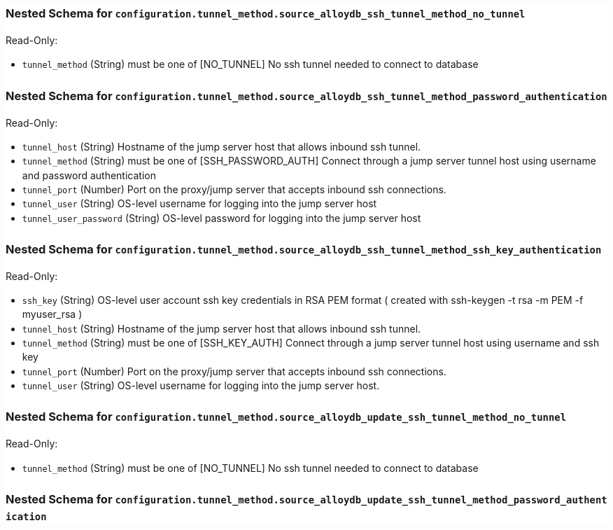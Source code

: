 <a id="nestedatt--configuration--tunnel_method--source_alloydb_ssh_tunnel_method_no_tunnel"></a>
### Nested Schema for `configuration.tunnel_method.source_alloydb_ssh_tunnel_method_no_tunnel`

Read-Only:

- `tunnel_method` (String) must be one of [NO_TUNNEL]
No ssh tunnel needed to connect to database


<a id="nestedatt--configuration--tunnel_method--source_alloydb_ssh_tunnel_method_password_authentication"></a>
### Nested Schema for `configuration.tunnel_method.source_alloydb_ssh_tunnel_method_password_authentication`

Read-Only:

- `tunnel_host` (String) Hostname of the jump server host that allows inbound ssh tunnel.
- `tunnel_method` (String) must be one of [SSH_PASSWORD_AUTH]
Connect through a jump server tunnel host using username and password authentication
- `tunnel_port` (Number) Port on the proxy/jump server that accepts inbound ssh connections.
- `tunnel_user` (String) OS-level username for logging into the jump server host
- `tunnel_user_password` (String) OS-level password for logging into the jump server host


<a id="nestedatt--configuration--tunnel_method--source_alloydb_ssh_tunnel_method_ssh_key_authentication"></a>
### Nested Schema for `configuration.tunnel_method.source_alloydb_ssh_tunnel_method_ssh_key_authentication`

Read-Only:

- `ssh_key` (String) OS-level user account ssh key credentials in RSA PEM format ( created with ssh-keygen -t rsa -m PEM -f myuser_rsa )
- `tunnel_host` (String) Hostname of the jump server host that allows inbound ssh tunnel.
- `tunnel_method` (String) must be one of [SSH_KEY_AUTH]
Connect through a jump server tunnel host using username and ssh key
- `tunnel_port` (Number) Port on the proxy/jump server that accepts inbound ssh connections.
- `tunnel_user` (String) OS-level username for logging into the jump server host.


<a id="nestedatt--configuration--tunnel_method--source_alloydb_update_ssh_tunnel_method_no_tunnel"></a>
### Nested Schema for `configuration.tunnel_method.source_alloydb_update_ssh_tunnel_method_no_tunnel`

Read-Only:

- `tunnel_method` (String) must be one of [NO_TUNNEL]
No ssh tunnel needed to connect to database


<a id="nestedatt--configuration--tunnel_method--source_alloydb_update_ssh_tunnel_method_password_authentication"></a>
### Nested Schema for `configuration.tunnel_method.source_alloydb_update_ssh_tunnel_method_password_authentication`
